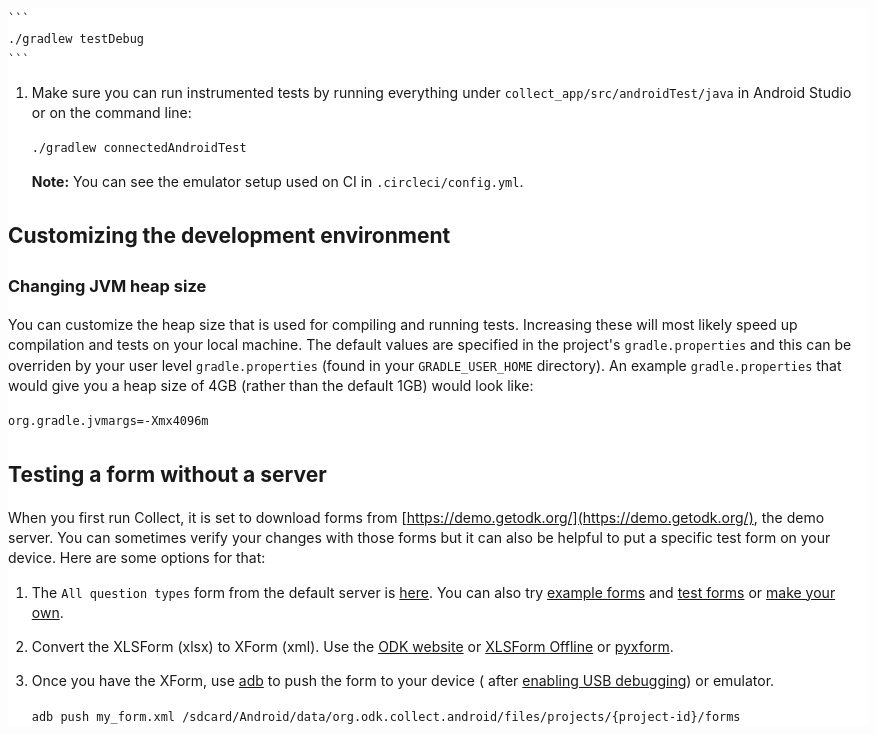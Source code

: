     ```
    ./gradlew testDebug
    ```

1. Make sure you can run instrumented tests by running everything
   under `collect_app/src/androidTest/java` in Android Studio or on the command line:

    ```
    ./gradlew connectedAndroidTest
    ```
   **Note:** You can see the emulator setup used on CI in  `.circleci/config.yml`.

## Customizing the development environment

### Changing JVM heap size

You can customize the heap size that is used for compiling and running tests. Increasing these will
most likely speed up compilation and tests on your local machine. The default values are specified
in the project's `gradle.properties` and this can be overriden by your user
level `gradle.properties` (found in your `GRADLE_USER_HOME` directory). An
example `gradle.properties` that would give you a heap size of 4GB (rather than the default 1GB)
would look like:

```
org.gradle.jvmargs=-Xmx4096m
```

## Testing a form without a server

When you first run Collect, it is set to download forms
from [https://demo.getodk.org/](https://demo.getodk.org/), the demo server. You can sometimes verify
your changes with those forms but it can also be helpful to put a specific test form on your device.
Here are some options for that:

1. The `All question types` form from the default server
   is [here](https://docs.google.com/spreadsheets/d/1af_Sl8A_L8_EULbhRLHVl8OclCfco09Hq2tqb9CslwQ/edit#gid=0).
   You can also try [example forms](https://github.com/XLSForm/example-forms)
   and [test forms](https://github.com/XLSForm/test-forms) or [make your own](https://xlsform.org).

2. Convert the XLSForm (xlsx) to XForm (xml). Use the [ODK website](http://getodk.org/xlsform/)
   or [XLSForm Offline](https://gumroad.com/l/xlsform-offline)
   or [pyxform](https://github.com/XLSForm/pyxform).

3. Once you have the XForm, use [adb](https://developer.android.com/studio/command-line/adb.html) to
   push the form to your device (
   after [enabling USB debugging](https://www.kingoapp.com/root-tutorials/how-to-enable-usb-debugging-mode-on-android.htm))
   or emulator.
   ```
   adb push my_form.xml /sdcard/Android/data/org.odk.collect.android/files/projects/{project-id}/forms
   ```

